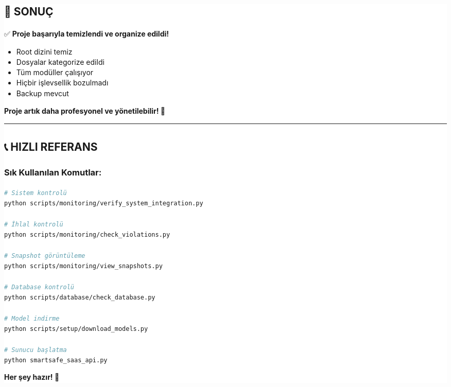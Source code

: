 
## 🚀 SONUÇ

✅ **Proje başarıyla temizlendi ve organize edildi!**

- Root dizini temiz
- Dosyalar kategorize edildi
- Tüm modüller çalışıyor
- Hiçbir işlevsellik bozulmadı
- Backup mevcut

**Proje artık daha profesyonel ve yönetilebilir! 🎉**

---

## 📞 HIZLI REFERANS

### Sık Kullanılan Komutlar:
```bash
# Sistem kontrolü
python scripts/monitoring/verify_system_integration.py

# İhlal kontrolü
python scripts/monitoring/check_violations.py

# Snapshot görüntüleme
python scripts/monitoring/view_snapshots.py

# Database kontrolü
python scripts/database/check_database.py

# Model indirme
python scripts/setup/download_models.py

# Sunucu başlatma
python smartsafe_saas_api.py
```

**Her şey hazır! 🚀**
